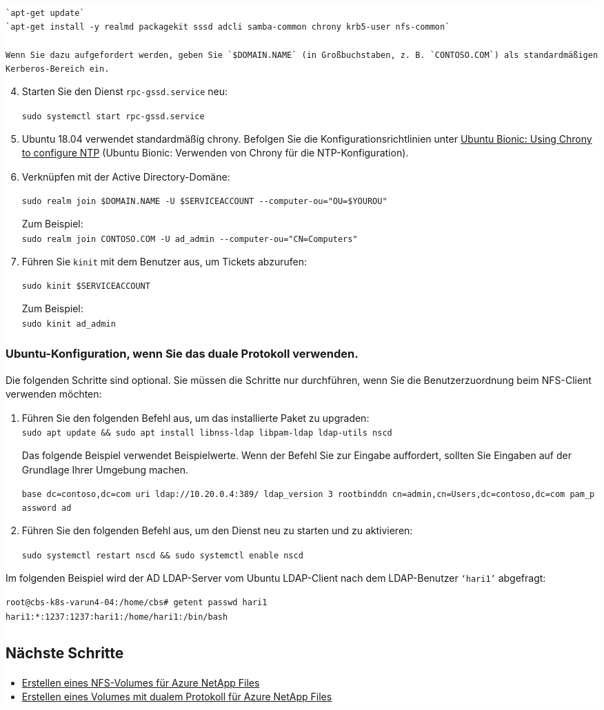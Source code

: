     `apt-get update`   
    `apt-get install -y realmd packagekit sssd adcli samba-common chrony krb5-user nfs-common`
    
    Wenn Sie dazu aufgefordert werden, geben Sie `$DOMAIN.NAME` (in Großbuchstaben, z. B. `CONTOSO.COM`) als standardmäßigen Kerberos-Bereich ein.

4. Starten Sie den Dienst `rpc-gssd.service` neu: 

    `sudo systemctl start rpc-gssd.service`

5. Ubuntu 18.04 verwendet standardmäßig chrony. Befolgen Sie die Konfigurationsrichtlinien unter [Ubuntu Bionic: Using Chrony to configure NTP](https://ubuntu.com/blog/ubuntu-bionic-using-chrony-to-configure-ntp) (Ubuntu Bionic: Verwenden von Chrony für die NTP-Konfiguration).

6. Verknüpfen mit der Active Directory-Domäne:   
 
    `sudo realm join $DOMAIN.NAME -U $SERVICEACCOUNT --computer-ou="OU=$YOUROU"`
 
    Zum Beispiel:    
    `sudo realm join CONTOSO.COM -U ad_admin --computer-ou="CN=Computers"`

7. Führen Sie `kinit` mit dem Benutzer aus, um Tickets abzurufen: 
 
    `sudo kinit $SERVICEACCOUNT`   
 
    Zum Beispiel:    
    `sudo kinit ad_admin`  

### <a name="ubuntu-configuration-if-you-are-using-dual-protocol"></a>Ubuntu-Konfiguration, wenn Sie das duale Protokoll verwenden.  

Die folgenden Schritte sind optional.  Sie müssen die Schritte nur durchführen, wenn Sie die Benutzerzuordnung beim NFS-Client verwenden möchten:  

1. Führen Sie den folgenden Befehl aus, um das installierte Paket zu upgraden:   
    `sudo apt update && sudo apt install libnss-ldap libpam-ldap ldap-utils nscd`

    Das folgende Beispiel verwendet Beispielwerte. Wenn der Befehl Sie zur Eingabe auffordert, sollten Sie Eingaben auf der Grundlage Ihrer Umgebung machen. 

    `base dc=contoso,dc=com uri ldap://10.20.0.4:389/ ldap_version 3 rootbinddn cn=admin,cn=Users,dc=contoso,dc=com pam_password ad`   

2. Führen Sie den folgenden Befehl aus, um den Dienst neu zu starten und zu aktivieren:

    `sudo systemctl restart nscd && sudo systemctl enable nscd`   

Im folgenden Beispiel wird der AD LDAP-Server vom Ubuntu LDAP-Client nach dem LDAP-Benutzer `‘hari1’` abgefragt: 

`root@cbs-k8s-varun4-04:/home/cbs# getent passwd hari1`   
`hari1:*:1237:1237:hari1:/home/hari1:/bin/bash`   


## <a name="next-steps"></a>Nächste Schritte  

* [Erstellen eines NFS-Volumes für Azure NetApp Files](azure-netapp-files-create-volumes.md)
* [Erstellen eines Volumes mit dualem Protokoll für Azure NetApp Files](create-volumes-dual-protocol.md)

